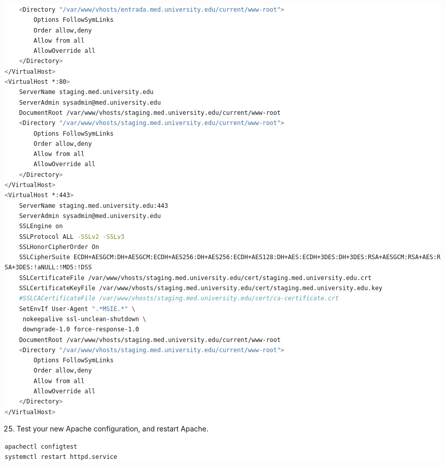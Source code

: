 ```bash
    <Directory "/var/www/vhosts/entrada.med.university.edu/current/www-root">
        Options FollowSymLinks
        Order allow,deny
        Allow from all
        AllowOverride all
    </Directory>
</VirtualHost>
<VirtualHost *:80>
    ServerName staging.med.university.edu
    ServerAdmin sysadmin@med.university.edu
    DocumentRoot /var/www/vhosts/staging.med.university.edu/current/www-root
    <Directory "/var/www/vhosts/staging.med.university.edu/current/www-root">
        Options FollowSymLinks
        Order allow,deny
        Allow from all
        AllowOverride all
    </Directory>
</VirtualHost>
<VirtualHost *:443>
    ServerName staging.med.university.edu:443
    ServerAdmin sysadmin@med.university.edu
    SSLEngine on
    SSLProtocol ALL -SSLv2 -SSLv3
    SSLHonorCipherOrder On
    SSLCipherSuite ECDH+AESGCM:DH+AESGCM:ECDH+AES256:DH+AES256:ECDH+AES128:DH+AES:ECDH+3DES:DH+3DES:RSA+AESGCM:RSA+AES:RSA+3DES:!aNULL:!MD5:!DSS
    SSLCertificateFile /var/www/vhosts/staging.med.university.edu/cert/staging.med.university.edu.crt
    SSLCertificateKeyFile /var/www/vhosts/staging.med.university.edu/cert/staging.med.university.edu.key
    #SSLCACertificateFile /var/www/vhosts/staging.med.university.edu/cert/ca-certificate.crt
    SetEnvIf User-Agent ".*MSIE.*" \
     nokeepalive ssl-unclean-shutdown \
     downgrade-1.0 force-response-1.0
    DocumentRoot /var/www/vhosts/staging.med.university.edu/current/www-root
    <Directory "/var/www/vhosts/staging.med.university.edu/current/www-root">
        Options FollowSymLinks
        Order allow,deny
        Allow from all
        AllowOverride all
    </Directory>
</VirtualHost>
```

25. Test your new Apache configuration, and restart Apache.
```bash
apachectl configtest
systemctl restart httpd.service
```

